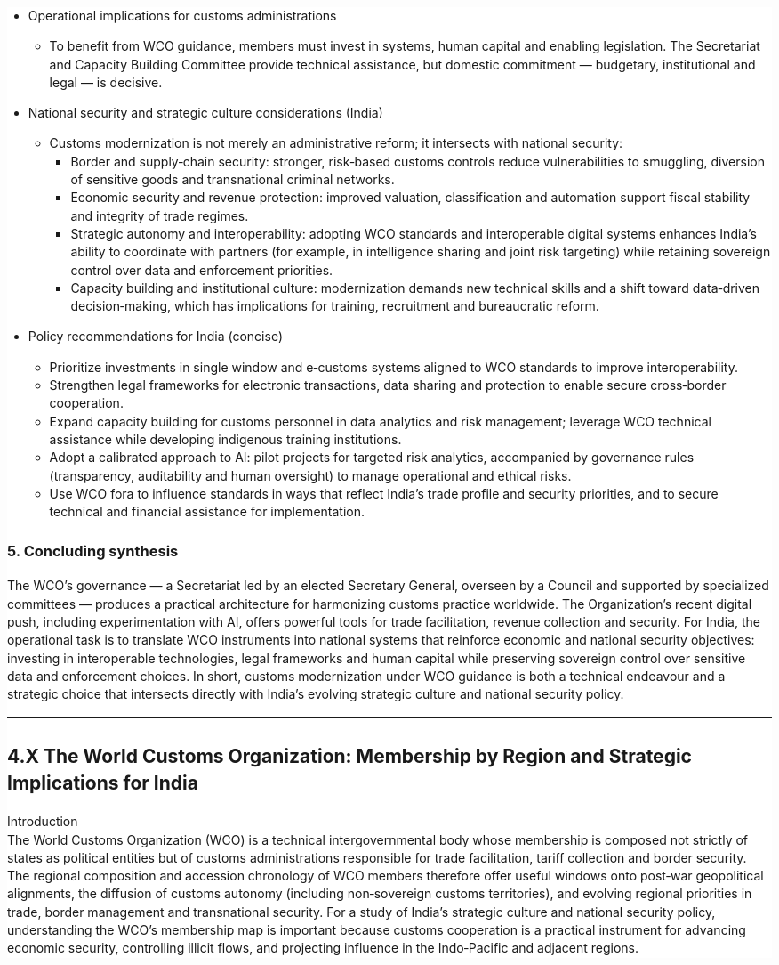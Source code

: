 - Operational implications for customs administrations
  - To benefit from WCO guidance, members must invest in systems, human capital and enabling legislation. The Secretariat and Capacity Building Committee provide technical assistance, but domestic commitment — budgetary, institutional and legal — is decisive.

- National security and strategic culture considerations (India)
  - Customs modernization is not merely an administrative reform; it intersects with national security:
    - Border and supply‑chain security: stronger, risk‑based customs controls reduce vulnerabilities to smuggling, diversion of sensitive goods and transnational criminal networks.
    - Economic security and revenue protection: improved valuation, classification and automation support fiscal stability and integrity of trade regimes.
    - Strategic autonomy and interoperability: adopting WCO standards and interoperable digital systems enhances India’s ability to coordinate with partners (for example, in intelligence sharing and joint risk targeting) while retaining sovereign control over data and enforcement priorities.
    - Capacity building and institutional culture: modernization demands new technical skills and a shift toward data‑driven decision‑making, which has implications for training, recruitment and bureaucratic reform.

- Policy recommendations for India (concise)
  - Prioritize investments in single window and e‑customs systems aligned to WCO standards to improve interoperability.
  - Strengthen legal frameworks for electronic transactions, data sharing and protection to enable secure cross‑border cooperation.
  - Expand capacity building for customs personnel in data analytics and risk management; leverage WCO technical assistance while developing indigenous training institutions.
  - Adopt a calibrated approach to AI: pilot projects for targeted risk analytics, accompanied by governance rules (transparency, auditability and human oversight) to manage operational and ethical risks.
  - Use WCO fora to influence standards in ways that reflect India’s trade profile and security priorities, and to secure technical and financial assistance for implementation.

### 5. Concluding synthesis

The WCO’s governance — a Secretariat led by an elected Secretary General, overseen by a Council and supported by specialized committees — produces a practical architecture for harmonizing customs practice worldwide. The Organization’s recent digital push, including experimentation with AI, offers powerful tools for trade facilitation, revenue collection and security. For India, the operational task is to translate WCO instruments into national systems that reinforce economic and national security objectives: investing in interoperable technologies, legal frameworks and human capital while preserving sovereign control over sensitive data and enforcement choices. In short, customs modernization under WCO guidance is both a technical endeavour and a strategic choice that intersects directly with India’s evolving strategic culture and national security policy.

---

## 4.X The World Customs Organization: Membership by Region and Strategic Implications for India

Introduction  
The World Customs Organization (WCO) is a technical intergovernmental body whose membership is composed not strictly of states as political entities but of customs administrations responsible for trade facilitation, tariff collection and border security. The regional composition and accession chronology of WCO members therefore offer useful windows onto post‑war geopolitical alignments, the diffusion of customs autonomy (including non‑sovereign customs territories), and evolving regional priorities in trade, border management and transnational security. For a study of India’s strategic culture and national security policy, understanding the WCO’s membership map is important because customs cooperation is a practical instrument for advancing economic security, controlling illicit flows, and projecting influence in the Indo‑Pacific and adjacent regions.
